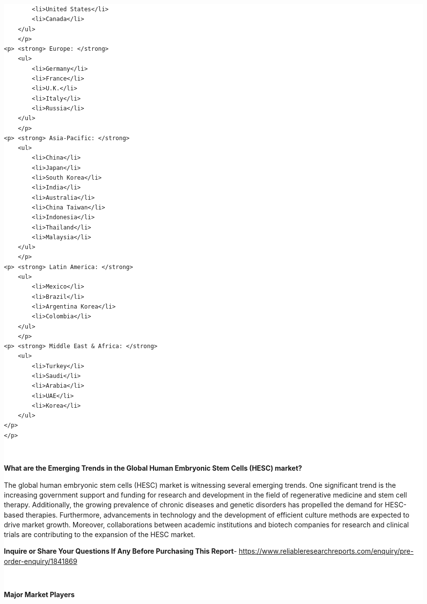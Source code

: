             <li>United States</li>
            <li>Canada</li>
        </ul>
        </p> 
    <p> <strong> Europe: </strong>
        <ul>
            <li>Germany</li>
            <li>France</li>
            <li>U.K.</li>
            <li>Italy</li>
            <li>Russia</li>
        </ul>
        </p> 
    <p> <strong> Asia-Pacific: </strong>
        <ul>
            <li>China</li>
            <li>Japan</li>
            <li>South Korea</li>
            <li>India</li>
            <li>Australia</li>
            <li>China Taiwan</li>
            <li>Indonesia</li>
            <li>Thailand</li>
            <li>Malaysia</li>
        </ul>
        </p> 
    <p> <strong> Latin America: </strong>
        <ul>
            <li>Mexico</li>
            <li>Brazil</li>
            <li>Argentina Korea</li>
            <li>Colombia</li>
        </ul>
        </p> 
    <p> <strong> Middle East & Africa: </strong>
        <ul>
            <li>Turkey</li>
            <li>Saudi</li>
            <li>Arabia</li>
            <li>UAE</li>
            <li>Korea</li>
        </ul>
    </p>
    </p>
<p>&nbsp;</p>
<p><strong>What are the Emerging Trends in the Global Human Embryonic Stem Cells (HESC) market?</strong></p>
<p><p>The global human embryonic stem cells (HESC) market is witnessing several emerging trends. One significant trend is the increasing government support and funding for research and development in the field of regenerative medicine and stem cell therapy. Additionally, the growing prevalence of chronic diseases and genetic disorders has propelled the demand for HESC-based therapies. Furthermore, advancements in technology and the development of efficient culture methods are expected to drive market growth. Moreover, collaborations between academic institutions and biotech companies for research and clinical trials are contributing to the expansion of the HESC market.</p></p>
<p><strong>Inquire or Share Your Questions If Any Before Purchasing This Report</strong>- <a href="https://www.reliableresearchreports.com/enquiry/pre-order-enquiry/1841869">https://www.reliableresearchreports.com/enquiry/pre-order-enquiry/1841869</a></p>
<p>&nbsp;</p>
<p><strong>Major Market Players</strong></p>